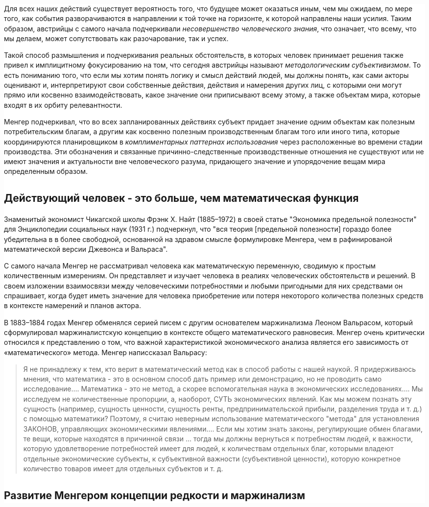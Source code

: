 Для всех наших действий существует вероятность того, что будущее может оказаться иным, чем мы ожидаем, по мере того, как события разворачиваются в направлении к той точке на горизонте, к которой направлены наши усилия. Таким образом, австрийцы с самого начала подчеркивали *несовершенство человеческого знания*, что означает, что всему, что мы делаем, может сопутствовать как разочарование, так и успех.

Такой способ размышления и подчеркивания реальных обстоятельств, в которых человек принимает решения также привел к имплицитному фокусированию на том, что сегодня австрийцы называют *методологическим субъективизмом*.  То есть пониманию того, что если мы хотим понять логику и смысл действий людей, мы должны понять, как сами акторы оценивают и, интерпретируют свои собственные действия, действия и намерения других лиц, с которыми они могут прямо или косвенно взаимодействовать, какое значение они приписывают всему этому, а также объектам мира, которые входят в их орбиту релевантности.

Менгер подчеркивал, что во всех запланированных действиях субъект придает значение одним объектам как полезным потребительским благам, а другим как косвенно полезным производственным благам того или иного типа, которые координируются планировщиком в *комплиментарных паттернах использования* через расположенные во времени стадии производства. Эти обозначения и связанные причинно-следственные производственные отношения не существуют или не имеют значения и актуальности вне человеческого разума, придающего значение и упорядочение вещам мира определенным образом.

## Действующий человек - это больше, чем математическая функция

Знаменитый экономист Чикагской школы Фрэнк Х. Найт (1885–1972) в своей статье "Экономика предельной полезности" для Энциклопедии социальных наук (1931 г.) подчеркнул, что "вся теория [предельной полезности] гораздо более убедительна в в более свободной, основанной на здравом смысле формулировке Менгера, чем в рафинированой математической версии Джевонса и Вальраса".

С самого начала Менгер не рассматривал человека как математическую переменную, сводимую к простым количественным измерениям. Он представляет и изучает человека в реалиях человеческих обстоятельств и решений. В своем изложении взаимосвязи между человеческими потребностями и любыми пригодными для них средствами он спрашивает, когда будет иметь значение для человека приобретение или потеря некоторого количества полезных средств в контексте намерений и планов актора.

В 1883–1884 годах Менгер обменялся серией писем с другим основателем маржинализма Леоном Вальрасом, который сформулировал маржиналистскую концепцию в контексте общего математического равновесия. Менгер очень критически относился к представлению о том, что важной характеристикой экономического анализа является его зависимость от «математического» метода. Менгер написсказал Вальрасу:

> Я не принадлежу к тем, кто верит в математический метод как в способ работы с нашей наукой. Я придерживаюсь мнения, что математика - это в основном способ дать пример или демонстрацию, но не проводить само исследование…. Математика - это не метод, а скорее вспомогательная наука в экономических исследованиях….   Мы исследуем не количественные пропорции, а, наоборот, СУТЬ экономических явлений. Как мы можем познать эту сущность (например, сущность ценности, сущность ренты, предпринимательской прибыли, разделения труда и т. д.) с помощью математики? Поэтому, я считаю неверным использование математического "метода" для установления ЗАКОНОВ, управляющих экономическими явлениями….   Если мы хотим знать законы, регулирующие обмен благами, те вещи, которые находятся в причинной связи ... тогда мы должны вернуться к потребностям людей, к важности, которую удовлетворение потребностей имеет для людей, к количествам отдельных благ, которыми владеют отдельные экономические субъекты, к субъективной важности (субъективной ценности), которую конкретное количество товаров имеет для отдельных субъектов и т. д.

## Развитие Менгером концепции редкости и маржинализм
